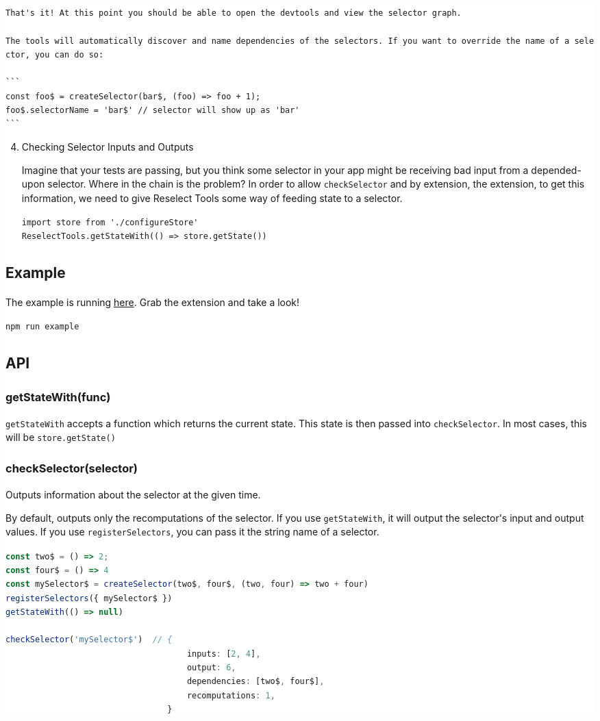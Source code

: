     That's it! At this point you should be able to open the devtools and view the selector graph.

    The tools will automatically discover and name dependencies of the selectors. If you want to override the name of a selector, you can do so:

    ```
    const foo$ = createSelector(bar$, (foo) => foo + 1);
    foo$.selectorName = 'bar$' // selector will show up as 'bar'
    ```

4.  Checking Selector Inputs and Outputs

    Imagine that your tests are passing, but you think some selector in your app might be receiving bad input from a depended-upon selector. Where in the chain is the problem? In order to allow `checkSelector` and by extension, the extension, to get this information, we need to give Reselect Tools some way of feeding state to a selector.

    ```
    import store from './configureStore'
    ReselectTools.getStateWith(() => store.getState())
    ```

## Example

The example is running [here](http://skortchmark.com/reselect-tools/examples/demo.html). Grab the extension and take a look!

    npm run example

## API

### getStateWith(func)

`getStateWith` accepts a function which returns the current state. This state is then passed into `checkSelector`. In most cases, this will be `store.getState()`

### checkSelector(selector)

Outputs information about the selector at the given time.

By default, outputs only the recomputations of the selector.
If you use `getStateWith`, it will output the selector's input and output values.
If you use `registerSelectors`, you can pass it the string name of a selector.

```js
const two$ = () => 2;
const four$ = () => 4
const mySelector$ = createSelector(two$, four$, (two, four) => two + four)
registerSelectors({ mySelector$ })
getStateWith(() => null)

checkSelector('mySelector$')  // {
									 inputs: [2, 4],
									 output: 6,
									 dependencies: [two$, four$],
									 recomputations: 1,
								 }
```


[build-badge]: https://api.travis-ci.org/skortchmark9/reselect-tools.svg?branch=master
[build]: https://travis-ci.org/skortchmark9/reselect-tools
[npm-badge]: https://img.shields.io/npm/v/reselect-tools.svg?style=flat-square
[npm]: https://www.npmjs.org/package/reselect-tools
[coveralls-badge]: https://coveralls.io/repos/github/skortchmark9/reselect-tools/badge.svg?branch=master
[coveralls]: https://coveralls.io/github/skortchmark9/reselect-tools?branch=master